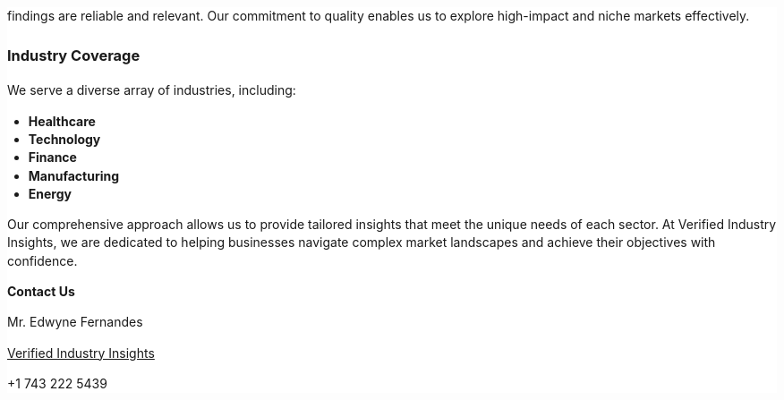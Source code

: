 findings are reliable and relevant. Our commitment to quality enables us to explore high-impact and niche markets effectively.</p><h3>Industry Coverage</h3><p>We serve a diverse array of industries, including:</p><ul><li><strong>Healthcare</strong></li><li><strong>Technology</strong></li><li><strong>Finance</strong></li><li><strong>Manufacturing</strong></li><li><strong>Energy</strong></li></ul><p>Our comprehensive approach allows us to provide tailored insights that meet the unique needs of each sector. At Verified Industry Insights, we are dedicated to helping businesses navigate complex market landscapes and achieve their objectives with confidence.</p><p><strong>Contact Us</strong></p><p>Mr. Edwyne Fernandes</p><p><a href="https://www.verifiedindustryinsights.com/">Verified Industry Insights</a></p><p>+1 743 222 5439</p>
